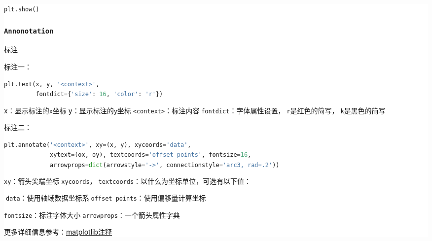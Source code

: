 ```python
plt.show()

```

### `Annonotation`

标注

标注一：

```python
plt.text(x, y, '<context>',
         fontdict={'size': 16, 'color': 'r'})
```

x：显示标注的`x`坐标
y：显示标注的`y`坐标
`<context>`：标注内容
`fontdict`：字体属性设置， `r`是红色的简写， `k`是黑色的简写



标注二：

```python
plt.annotate('<context>', xy=(x, y), xycoords='data',
             xytext=(ox, oy), textcoords='offset points', fontsize=16,
             arrowprops=dict(arrowstyle='->', connectionstyle='arc3, rad=.2'))
```

`xy`：箭头尖端坐标
`xycoords`， `textcoords`：以什么为坐标单位，可选有以下值：

​	`data`：使用轴域数据坐标系
​	`offset points`：使用偏移量计算坐标

`fontsize`：标注字体大小
`arrowprops`：一个箭头属性字典

更多详细信息参考：[matplotlib注释](https://www.cnblogs.com/black-mamba/p/9473548.html)